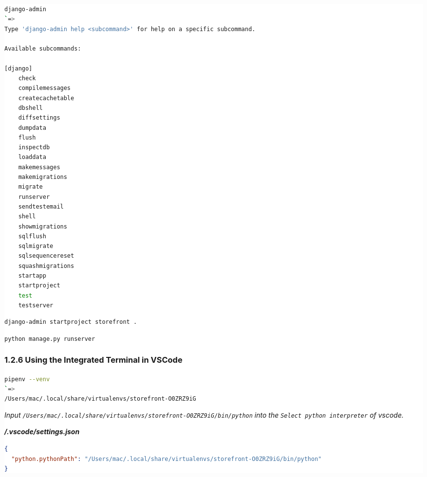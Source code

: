 ```sh
django-admin
`=>
Type 'django-admin help <subcommand>' for help on a specific subcommand.

Available subcommands:

[django]
    check
    compilemessages
    createcachetable
    dbshell
    diffsettings
    dumpdata
    flush
    inspectdb
    loaddata
    makemessages
    makemigrations
    migrate
    runserver
    sendtestemail
    shell
    showmigrations
    sqlflush
    sqlmigrate
    sqlsequencereset
    squashmigrations
    startapp
    startproject
    test
    testserver
```

```sh
django-admin startproject storefront .
```

```sh
python manage.py runserver
```

### 1.2.6 Using the Integrated Terminal in VSCode

```sh
pipenv --venv
`=>
/Users/mac/.local/share/virtualenvs/storefront-O0ZRZ9iG
```

*Input `/Users/mac/.local/share/virtualenvs/storefront-O0ZRZ9iG/bin/python` into the `Select python interpreter` of vscode.*

***/.vscode/settings.json***
```json
{
  "python.pythonPath": "/Users/mac/.local/share/virtualenvs/storefront-O0ZRZ9iG/bin/python"
}
```
